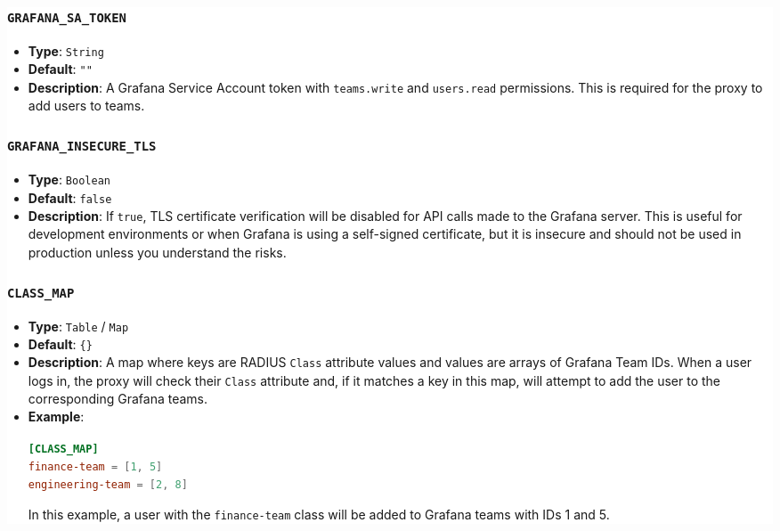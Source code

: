 ### `GRAFANA_SA_TOKEN`
-   **Type**: `String`
-   **Default**: `""`
-   **Description**: A Grafana Service Account token with `teams.write` and `users.read` permissions. This is required for the proxy to add users to teams.

### `GRAFANA_INSECURE_TLS`
-   **Type**: `Boolean`
-   **Default**: `false`
-   **Description**: If `true`, TLS certificate verification will be disabled for API calls made to the Grafana server. This is useful for development environments or when Grafana is using a self-signed certificate, but it is insecure and should not be used in production unless you understand the risks.

### `CLASS_MAP`
-   **Type**: `Table` / `Map`
-   **Default**: `{}`
-   **Description**: A map where keys are RADIUS `Class` attribute values and values are arrays of Grafana Team IDs. When a user logs in, the proxy will check their `Class` attribute and, if it matches a key in this map, will attempt to add the user to the corresponding Grafana teams.
-   **Example**:
    ```toml
    [CLASS_MAP]
    finance-team = [1, 5]
    engineering-team = [2, 8]
    ```
    In this example, a user with the `finance-team` class will be added to Grafana teams with IDs 1 and 5.
